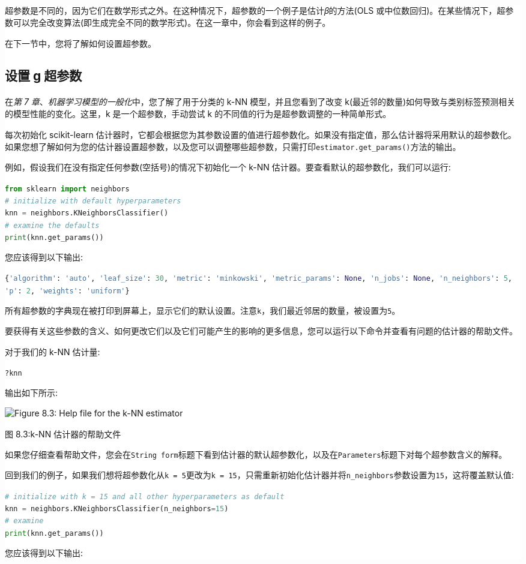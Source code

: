 超参数是不同的，因为它们在数学形式之外。在这种情况下，超参数的一个例子是估计𝛽的方法(OLS 或中位数回归)。在某些情况下，超参数可以完全改变算法(即生成完全不同的数学形式)。在这一章中，你会看到这样的例子。

在下一节中，您将了解如何设置超参数。

## 设置 g 超参数

在*第 7 章*、*机器学习模型的一般化*中，您了解了用于分类的 k-NN 模型，并且您看到了改变 k(最近邻的数量)如何导致与类别标签预测相关的模型性能的变化。这里，k 是一个超参数，手动尝试 k 的不同值的行为是超参数调整的一种简单形式。

每次初始化 scikit-learn 估计器时，它都会根据您为其参数设置的值进行超参数化。如果没有指定值，那么估计器将采用默认的超参数化。如果您想了解如何为您的估计器设置超参数，以及您可以调整哪些超参数，只需打印`estimator.get_params()`方法的输出。

例如，假设我们在没有指定任何参数(空括号)的情况下初始化一个 k-NN 估计器。要查看默认的超参数化，我们可以运行:

```py
from sklearn import neighbors
# initialize with default hyperparameters
knn = neighbors.KNeighborsClassifier()
# examine the defaults
print(knn.get_params())
```

您应该得到以下输出:

```py
{'algorithm': 'auto', 'leaf_size': 30, 'metric': 'minkowski', 'metric_params': None, 'n_jobs': None, 'n_neighbors': 5, 'p': 2, 'weights': 'uniform'}
```

所有超参数的字典现在被打印到屏幕上，显示它们的默认设置。注意`k`，我们最近邻居的数量，被设置为`5`。

要获得有关这些参数的含义、如何更改它们以及它们可能产生的影响的更多信息，您可以运行以下命令并查看有问题的估计器的帮助文件。

对于我们的 k-NN 估计量:

```py
?knn
```

输出如下所示:

![Figure 8.3: Help file for the k-NN estimator
](image/B15019_08_03.jpg)

图 8.3:k-NN 估计器的帮助文件

如果您仔细查看帮助文件，您会在`String form`标题下看到估计器的默认超参数化，以及在`Parameters`标题下对每个超参数含义的解释。

回到我们的例子，如果我们想将超参数化从`k = 5`更改为`k = 15`，只需重新初始化估计器并将`n_neighbors`参数设置为`15`，这将覆盖默认值:

```py
# initialize with k = 15 and all other hyperparameters as default 
knn = neighbors.KNeighborsClassifier(n_neighbors=15)
# examine
print(knn.get_params())
```

您应该得到以下输出:
